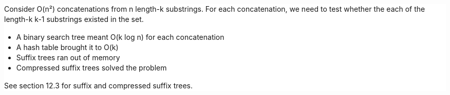 Consider O(n²) concatenations from n length-k substrings. For each concatenation,
we need to test whether the each of the length-k k-1 substrings existed in the set.

- A binary search tree meant O(k log n) for each concatenation
- A hash table brought it to O(k)
- Suffix trees ran out of memory
- Compressed suffix trees solved the problem

See section 12.3 for suffix and compressed suffix trees.
